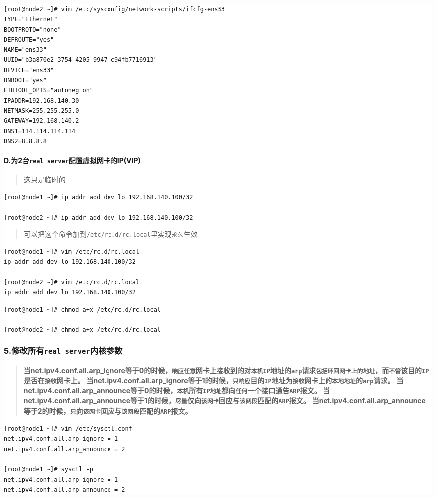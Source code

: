 ```
[root@node2 ~]# vim /etc/sysconfig/network-scripts/ifcfg-ens33
TYPE="Ethernet"
BOOTPROTO="none"
DEFROUTE="yes"
NAME="ens33"
UUID="b3a870e2-3754-4205-9947-c94fb7716913"
DEVICE="ens33"
ONBOOT="yes"
ETHTOOL_OPTS="autoneg on"
IPADDR=192.168.140.30
NETMASK=255.255.255.0
GATEWAY=192.168.140.2
DNS1=114.114.114.114
DNS2=8.8.8.8
```

#### D.为2台`real server`配置虚拟网卡的IP(VIP)

>这只是临时的

```
[root@node1 ~]# ip addr add dev lo 192.168.140.100/32

[root@node2 ~]# ip addr add dev lo 192.168.140.100/32
```

>可以把这个命令加到`/etc/rc.d/rc.local`里实现`永久`生效

```
[root@node1 ~]# vim /etc/rc.d/rc.local
ip addr add dev lo 192.168.140.100/32

[root@node2 ~]# vim /etc/rc.d/rc.local
ip addr add dev lo 192.168.140.100/32
```

```
[root@node1 ~]# chmod a+x /etc/rc.d/rc.local

[root@node2 ~]# chmod a+x /etc/rc.d/rc.local
```

### 5.修改所有`real server`内核参数

>**当net.ipv4.conf.all.arp_ignore等于0的时候，`响应任意`网卡上接收到的对`本机IP`地址的`arp`请求`包括环回网卡上的地址`，而`不管`该目的`IP`是否在`接收`网卡上。**
>**当net.ipv4.conf.all.arp_ignore等于1的时候，`只响应`目的`IP`地址为`接收`网卡上的`本地地址`的`arp`请求。**
>**当net.ipv4.conf.all.arp_announce等于0的时候，`本机`所有`IP地址`都向`任何`一个接口通告`ARP`报文。**
>**当net.ipv4.conf.all.arp_announce等于1的时候，`尽量`仅向`该网卡`回应与`该网段`匹配的`ARP`报文。**
>**当net.ipv4.conf.all.arp_announce等于2的时候，`只`向`该网卡`回应与`该网段`匹配的`ARP`报文。**

```
[root@node1 ~]# vim /etc/sysctl.conf
net.ipv4.conf.all.arp_ignore = 1
net.ipv4.conf.all.arp_announce = 2

[root@node1 ~]# sysctl -p
net.ipv4.conf.all.arp_ignore = 1
net.ipv4.conf.all.arp_announce = 2
```
